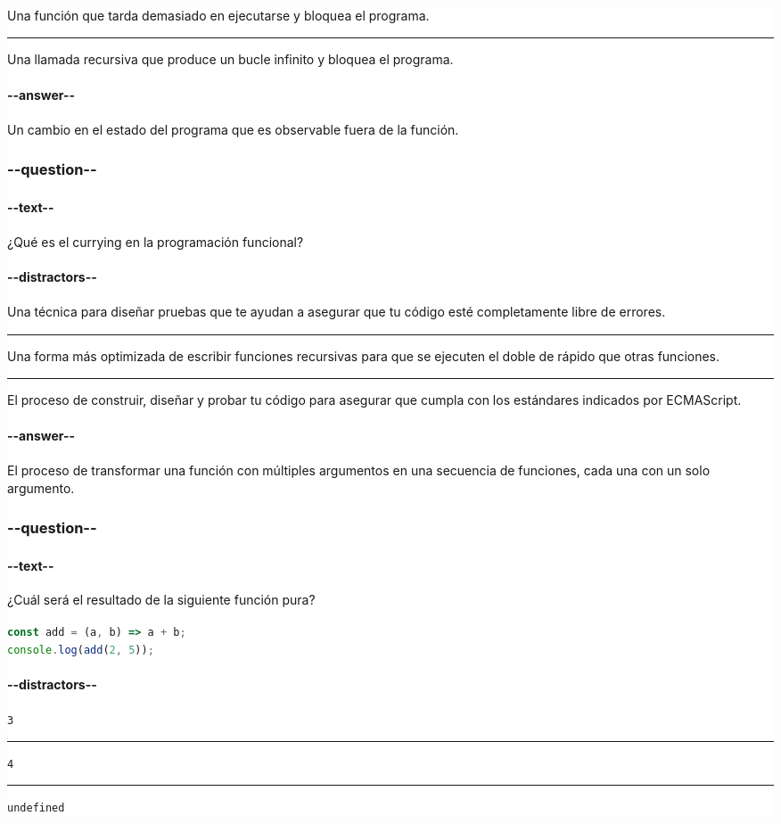 Una función que tarda demasiado en ejecutarse y bloquea el programa.

---

Una llamada recursiva que produce un bucle infinito y bloquea el programa.

#### --answer--

Un cambio en el estado del programa que es observable fuera de la función.

### --question--

#### --text--

¿Qué es el currying en la programación funcional?

#### --distractors--

Una técnica para diseñar pruebas que te ayudan a asegurar que tu código esté completamente libre de errores.

---

Una forma más optimizada de escribir funciones recursivas para que se ejecuten el doble de rápido que otras funciones.

---

El proceso de construir, diseñar y probar tu código para asegurar que cumpla con los estándares indicados por ECMAScript.

#### --answer--

El proceso de transformar una función con múltiples argumentos en una secuencia de funciones, cada una con un solo argumento.

### --question--

#### --text--

¿Cuál será el resultado de la siguiente función pura?

```js
const add = (a, b) => a + b;
console.log(add(2, 5));
```

#### --distractors--

`3`

---

`4`

---

`undefined`
